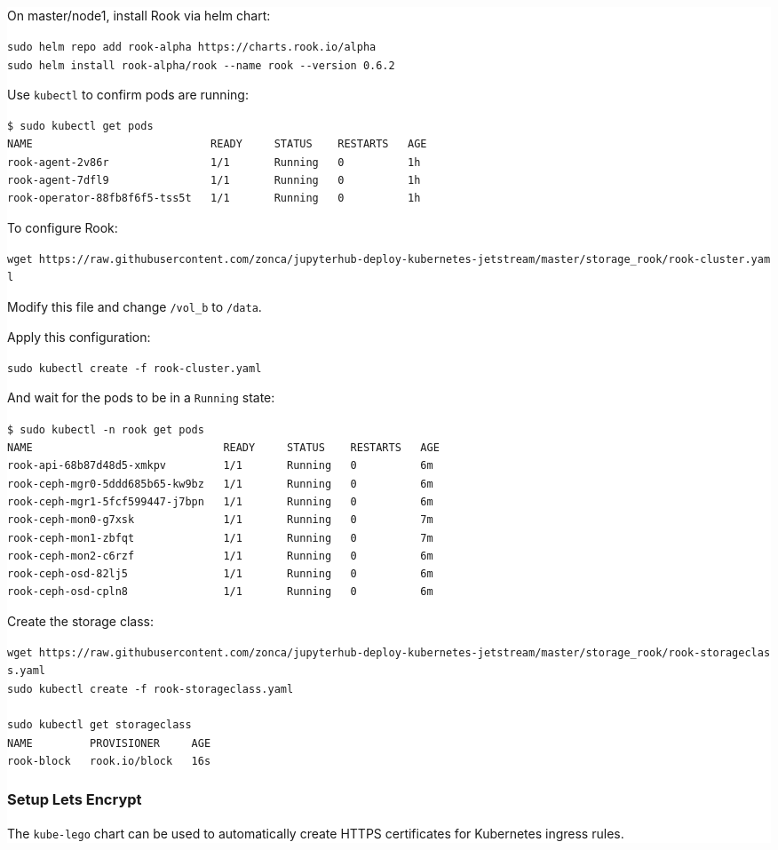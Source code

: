 On master/node1, install Rook via helm chart:
```
sudo helm repo add rook-alpha https://charts.rook.io/alpha
sudo helm install rook-alpha/rook --name rook --version 0.6.2
```


Use `kubectl` to confirm pods are running:
```
$ sudo kubectl get pods
NAME                            READY     STATUS    RESTARTS   AGE
rook-agent-2v86r                1/1       Running   0          1h
rook-agent-7dfl9                1/1       Running   0          1h
rook-operator-88fb8f6f5-tss5t   1/1       Running   0          1h
```


To configure Rook:
```
wget https://raw.githubusercontent.com/zonca/jupyterhub-deploy-kubernetes-jetstream/master/storage_rook/rook-cluster.yaml
```

Modify this file and change `/vol_b` to `/data`.

Apply this configuration:
```
sudo kubectl create -f rook-cluster.yaml
```

And wait for the pods to be in a `Running` state:
```
$ sudo kubectl -n rook get pods
NAME                              READY     STATUS    RESTARTS   AGE
rook-api-68b87d48d5-xmkpv         1/1       Running   0          6m
rook-ceph-mgr0-5ddd685b65-kw9bz   1/1       Running   0          6m
rook-ceph-mgr1-5fcf599447-j7bpn   1/1       Running   0          6m
rook-ceph-mon0-g7xsk              1/1       Running   0          7m
rook-ceph-mon1-zbfqt              1/1       Running   0          7m
rook-ceph-mon2-c6rzf              1/1       Running   0          6m
rook-ceph-osd-82lj5               1/1       Running   0          6m
rook-ceph-osd-cpln8               1/1       Running   0          6m
```

Create the storage class:
```
wget https://raw.githubusercontent.com/zonca/jupyterhub-deploy-kubernetes-jetstream/master/storage_rook/rook-storageclass.yaml
sudo kubectl create -f rook-storageclass.yaml

sudo kubectl get storageclass
NAME         PROVISIONER     AGE
rook-block   rook.io/block   16s
```

### Setup Lets Encrypt
The `kube-lego` chart can be used to automatically create HTTPS certificates for Kubernetes ingress rules.

